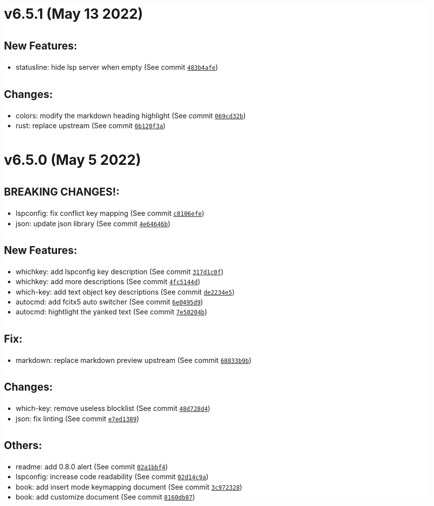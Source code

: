 
v6.5.1 (May 13 2022)
===================

New Features:
-------------
  * statusline: hide lsp server when empty (See commit [`483b4afe`](https://github.com/Avimitin/nvim/commit/483b4afe))

Changes:
--------
  * colors: modify the markdown heading highlight (See commit [`069cd32b`](https://github.com/Avimitin/nvim/commit/069cd32b))
  * rust: replace upstream (See commit [`0b120f3a`](https://github.com/Avimitin/nvim/commit/0b120f3a))


v6.5.0 (May 5 2022)
==================

BREAKING CHANGES!:
------------------
  * lspconfig: fix conflict key mapping (See commit [`c8106efe`](https://github.com/Avimitin/nvim/commit/c8106efe))
  * json: update json library (See commit [`4e64646b`](https://github.com/Avimitin/nvim/commit/4e64646b))

New Features:
-------------
  * whichkey: add lspconfig key description (See commit [`317d1c0f`](https://github.com/Avimitin/nvim/commit/317d1c0f))
  * whichkey: add more descriptions (See commit [`4fc5144d`](https://github.com/Avimitin/nvim/commit/4fc5144d))
  * which-key: add text object key descriptions (See commit [`de2234e5`](https://github.com/Avimitin/nvim/commit/de2234e5))
  * autocmd: add fcitx5 auto switcher (See commit [`6e0495d9`](https://github.com/Avimitin/nvim/commit/6e0495d9))
  * autocmd: hightlight the yanked text (See commit [`7e50204b`](https://github.com/Avimitin/nvim/commit/7e50204b))

Fix:
----
  * markdown: replace markdown preview upstream (See commit [`68833b9b`](https://github.com/Avimitin/nvim/commit/68833b9b))

Changes:
--------
  * which-key: remove useless blocklist (See commit [`48d728d4`](https://github.com/Avimitin/nvim/commit/48d728d4))
  * json: fix linting (See commit [`e7ed1389`](https://github.com/Avimitin/nvim/commit/e7ed1389))

Others:
-------
  * readme: add 0.8.0 alert (See commit [`02a1bbf4`](https://github.com/Avimitin/nvim/commit/02a1bbf4))
  * lspconfig: increase code readability (See commit [`02d14c9a`](https://github.com/Avimitin/nvim/commit/02d14c9a))
  * book: add insert mode keymapping document (See commit [`3c972328`](https://github.com/Avimitin/nvim/commit/3c972328))
  * book: add customize document (See commit [`8160db87`](https://github.com/Avimitin/nvim/commit/8160db87))
